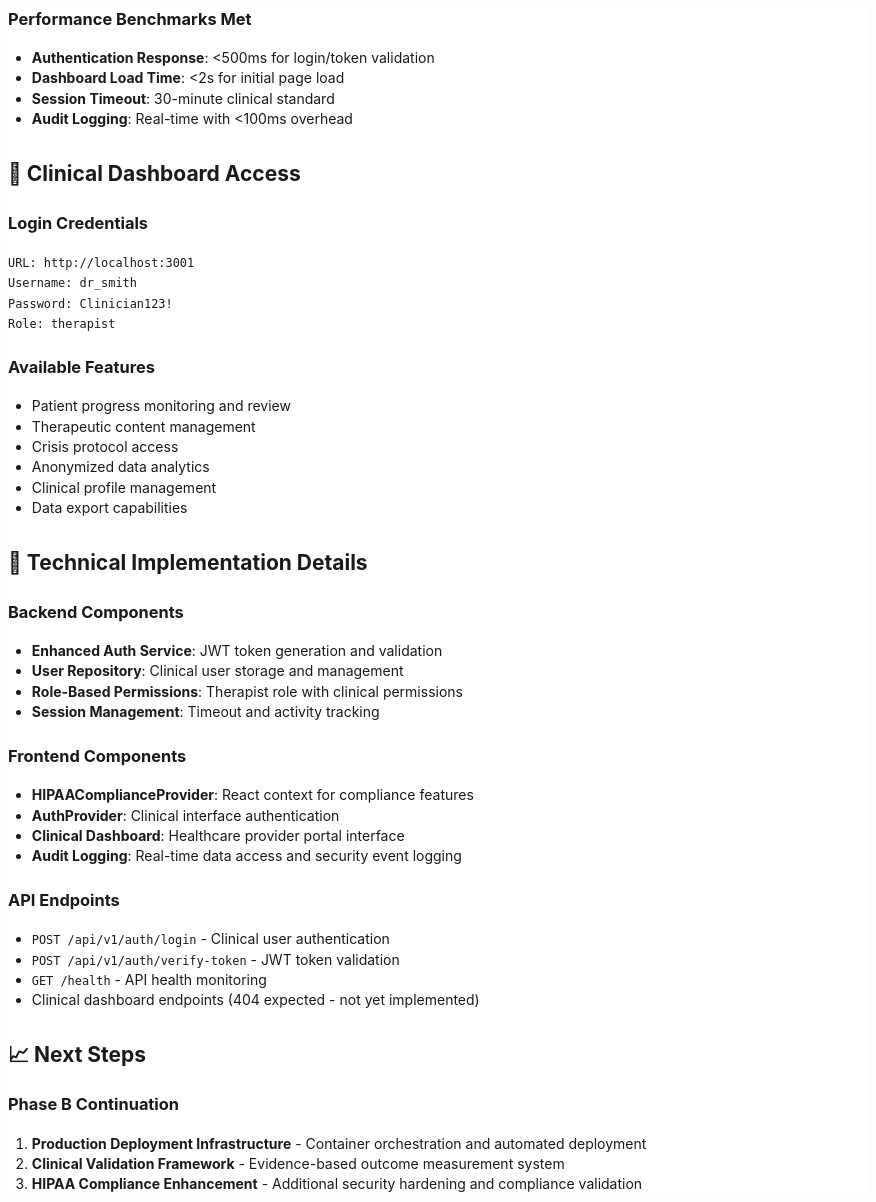 ### **Performance Benchmarks Met**
- **Authentication Response**: <500ms for login/token validation
- **Dashboard Load Time**: <2s for initial page load
- **Session Timeout**: 30-minute clinical standard
- **Audit Logging**: Real-time with <100ms overhead

## 🏥 **Clinical Dashboard Access**

### **Login Credentials**
```
URL: http://localhost:3001
Username: dr_smith
Password: Clinician123!
Role: therapist
```

### **Available Features**
- Patient progress monitoring and review
- Therapeutic content management
- Crisis protocol access
- Anonymized data analytics
- Clinical profile management
- Data export capabilities

## 🔧 **Technical Implementation Details**

### **Backend Components**
- **Enhanced Auth Service**: JWT token generation and validation
- **User Repository**: Clinical user storage and management
- **Role-Based Permissions**: Therapist role with clinical permissions
- **Session Management**: Timeout and activity tracking

### **Frontend Components**
- **HIPAAComplianceProvider**: React context for compliance features
- **AuthProvider**: Clinical interface authentication
- **Clinical Dashboard**: Healthcare provider portal interface
- **Audit Logging**: Real-time data access and security event logging

### **API Endpoints**
- `POST /api/v1/auth/login` - Clinical user authentication
- `POST /api/v1/auth/verify-token` - JWT token validation
- `GET /health` - API health monitoring
- Clinical dashboard endpoints (404 expected - not yet implemented)

## 📈 **Next Steps**

### **Phase B Continuation**
1. **Production Deployment Infrastructure** - Container orchestration and automated deployment
2. **Clinical Validation Framework** - Evidence-based outcome measurement system
3. **HIPAA Compliance Enhancement** - Additional security hardening and compliance validation
